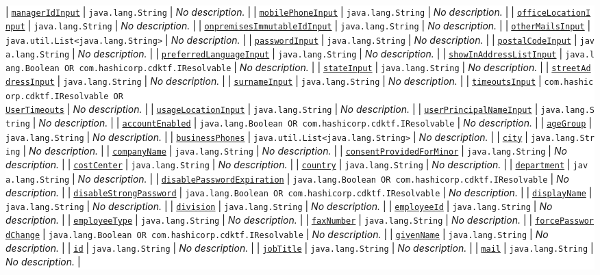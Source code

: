 | <code><a href="#@cdktf/provider-azuread.user.User.property.managerIdInput">managerIdInput</a></code> | <code>java.lang.String</code> | *No description.* |
| <code><a href="#@cdktf/provider-azuread.user.User.property.mobilePhoneInput">mobilePhoneInput</a></code> | <code>java.lang.String</code> | *No description.* |
| <code><a href="#@cdktf/provider-azuread.user.User.property.officeLocationInput">officeLocationInput</a></code> | <code>java.lang.String</code> | *No description.* |
| <code><a href="#@cdktf/provider-azuread.user.User.property.onpremisesImmutableIdInput">onpremisesImmutableIdInput</a></code> | <code>java.lang.String</code> | *No description.* |
| <code><a href="#@cdktf/provider-azuread.user.User.property.otherMailsInput">otherMailsInput</a></code> | <code>java.util.List<java.lang.String></code> | *No description.* |
| <code><a href="#@cdktf/provider-azuread.user.User.property.passwordInput">passwordInput</a></code> | <code>java.lang.String</code> | *No description.* |
| <code><a href="#@cdktf/provider-azuread.user.User.property.postalCodeInput">postalCodeInput</a></code> | <code>java.lang.String</code> | *No description.* |
| <code><a href="#@cdktf/provider-azuread.user.User.property.preferredLanguageInput">preferredLanguageInput</a></code> | <code>java.lang.String</code> | *No description.* |
| <code><a href="#@cdktf/provider-azuread.user.User.property.showInAddressListInput">showInAddressListInput</a></code> | <code>java.lang.Boolean OR com.hashicorp.cdktf.IResolvable</code> | *No description.* |
| <code><a href="#@cdktf/provider-azuread.user.User.property.stateInput">stateInput</a></code> | <code>java.lang.String</code> | *No description.* |
| <code><a href="#@cdktf/provider-azuread.user.User.property.streetAddressInput">streetAddressInput</a></code> | <code>java.lang.String</code> | *No description.* |
| <code><a href="#@cdktf/provider-azuread.user.User.property.surnameInput">surnameInput</a></code> | <code>java.lang.String</code> | *No description.* |
| <code><a href="#@cdktf/provider-azuread.user.User.property.timeoutsInput">timeoutsInput</a></code> | <code>com.hashicorp.cdktf.IResolvable OR <a href="#@cdktf/provider-azuread.user.UserTimeouts">UserTimeouts</a></code> | *No description.* |
| <code><a href="#@cdktf/provider-azuread.user.User.property.usageLocationInput">usageLocationInput</a></code> | <code>java.lang.String</code> | *No description.* |
| <code><a href="#@cdktf/provider-azuread.user.User.property.userPrincipalNameInput">userPrincipalNameInput</a></code> | <code>java.lang.String</code> | *No description.* |
| <code><a href="#@cdktf/provider-azuread.user.User.property.accountEnabled">accountEnabled</a></code> | <code>java.lang.Boolean OR com.hashicorp.cdktf.IResolvable</code> | *No description.* |
| <code><a href="#@cdktf/provider-azuread.user.User.property.ageGroup">ageGroup</a></code> | <code>java.lang.String</code> | *No description.* |
| <code><a href="#@cdktf/provider-azuread.user.User.property.businessPhones">businessPhones</a></code> | <code>java.util.List<java.lang.String></code> | *No description.* |
| <code><a href="#@cdktf/provider-azuread.user.User.property.city">city</a></code> | <code>java.lang.String</code> | *No description.* |
| <code><a href="#@cdktf/provider-azuread.user.User.property.companyName">companyName</a></code> | <code>java.lang.String</code> | *No description.* |
| <code><a href="#@cdktf/provider-azuread.user.User.property.consentProvidedForMinor">consentProvidedForMinor</a></code> | <code>java.lang.String</code> | *No description.* |
| <code><a href="#@cdktf/provider-azuread.user.User.property.costCenter">costCenter</a></code> | <code>java.lang.String</code> | *No description.* |
| <code><a href="#@cdktf/provider-azuread.user.User.property.country">country</a></code> | <code>java.lang.String</code> | *No description.* |
| <code><a href="#@cdktf/provider-azuread.user.User.property.department">department</a></code> | <code>java.lang.String</code> | *No description.* |
| <code><a href="#@cdktf/provider-azuread.user.User.property.disablePasswordExpiration">disablePasswordExpiration</a></code> | <code>java.lang.Boolean OR com.hashicorp.cdktf.IResolvable</code> | *No description.* |
| <code><a href="#@cdktf/provider-azuread.user.User.property.disableStrongPassword">disableStrongPassword</a></code> | <code>java.lang.Boolean OR com.hashicorp.cdktf.IResolvable</code> | *No description.* |
| <code><a href="#@cdktf/provider-azuread.user.User.property.displayName">displayName</a></code> | <code>java.lang.String</code> | *No description.* |
| <code><a href="#@cdktf/provider-azuread.user.User.property.division">division</a></code> | <code>java.lang.String</code> | *No description.* |
| <code><a href="#@cdktf/provider-azuread.user.User.property.employeeId">employeeId</a></code> | <code>java.lang.String</code> | *No description.* |
| <code><a href="#@cdktf/provider-azuread.user.User.property.employeeType">employeeType</a></code> | <code>java.lang.String</code> | *No description.* |
| <code><a href="#@cdktf/provider-azuread.user.User.property.faxNumber">faxNumber</a></code> | <code>java.lang.String</code> | *No description.* |
| <code><a href="#@cdktf/provider-azuread.user.User.property.forcePasswordChange">forcePasswordChange</a></code> | <code>java.lang.Boolean OR com.hashicorp.cdktf.IResolvable</code> | *No description.* |
| <code><a href="#@cdktf/provider-azuread.user.User.property.givenName">givenName</a></code> | <code>java.lang.String</code> | *No description.* |
| <code><a href="#@cdktf/provider-azuread.user.User.property.id">id</a></code> | <code>java.lang.String</code> | *No description.* |
| <code><a href="#@cdktf/provider-azuread.user.User.property.jobTitle">jobTitle</a></code> | <code>java.lang.String</code> | *No description.* |
| <code><a href="#@cdktf/provider-azuread.user.User.property.mail">mail</a></code> | <code>java.lang.String</code> | *No description.* |
